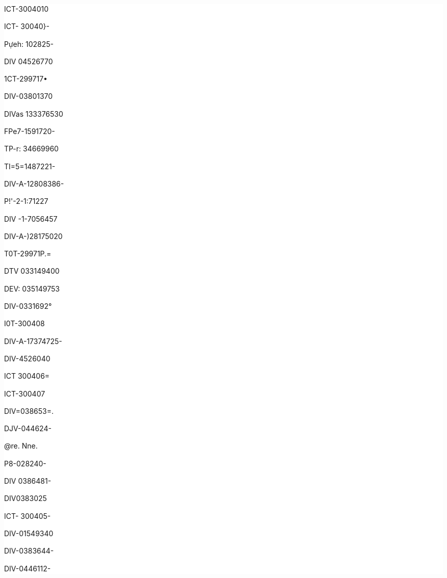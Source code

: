 ICT-3004010

ICT- 30040}-

Pựeh: 102825-

DIV 04526770

1CT-299717•

DIV-03801370

DIVas 133376530

FPe7-1591720-

TP-r: 34669960

TI=5=1487221-

DIV-A-12808386-

P!'-2-1:71227

DIV -1-7056457

DIV-A-)28175020

T0T-29971P.=

DTV 033149400

DEV: 035149753

DIV-0331692°

I0T-300408

DIV-A-17374725-

DIV-4526040

ICT 300406=

ICT-300407

DIV=038653=.

DJV-044624-

@re. Nne.

P8-028240-

DIV 0386481-

DIV0383025

ICT- 300405-

DIV-01549340

DIV-0383644-

DIV-0446112-

